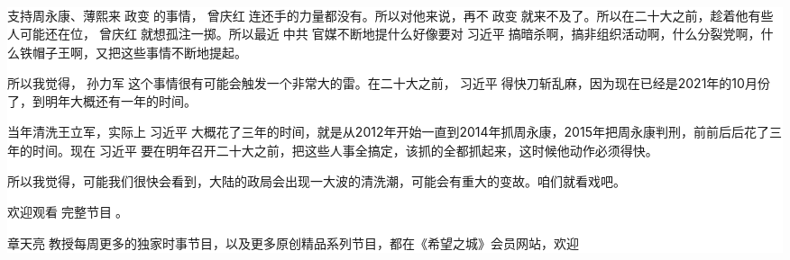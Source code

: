   </ok>
  支持周永康、薄熙来
  <ok href="/term/4581">
   政变
  </ok>
  的事情，
  <ok href="/term/1297">
   曾庆红
  </ok>
  连还手的力量都没有。所以对他来说，再不
  <ok href="/term/4581">
   政变
  </ok>
  就来不及了。所以在二十大之前，趁着他有些人可能还在位，
  <ok href="/term/1297">
   曾庆红
  </ok>
  就想孤注一掷。所以最近
  <ok href="/term/1059">
   中共
  </ok>
  官媒不断地提什么好像要对
  <ok href="/term/1063">
   习近平
  </ok>
  搞暗杀啊，搞非组织活动啊，什么分裂党啊，什么铁帽子王啊，又把这些事情不断地提起。
 </p>
 <p>
  所以我觉得，
  <ok href="/term/268543">
   孙力军
  </ok>
  这个事情很有可能会触发一个非常大的雷。在二十大之前，
  <ok href="/term/1063">
   习近平
  </ok>
  得快刀斩乱麻，因为现在已经是2021年的10月份了，到明年大概还有一年的时间。
 </p>
 <p>
  当年清洗王立军，实际上
  <ok href="/term/1063">
   习近平
  </ok>
  大概花了三年的时间，就是从2012年开始一直到2014年抓周永康，2015年把周永康判刑，前前后后花了三年的时间。现在
  <ok href="/term/1063">
   习近平
  </ok>
  要在明年召开二十大之前，把这些人事全搞定，该抓的全都抓起来，这时候他动作必须得快。
 </p>
 <p>
  所以我觉得，可能我们很快会看到，大陆的政局会出现一大波的清洗潮，可能会有重大的变故。咱们就看戏吧。
 </p>
 <p>
  欢迎观看
  <ok href="https://www.youtube.com/watch?v=tOL0y0UvTUU">
   完整节目
  </ok>
  。
 </p>
 <p>
  <ok href="/term/974">
   章天亮
  </ok>
  教授每周更多的独家时事节目，以及更多原创精品系列节目，都在《希望之城》会员网站，欢迎